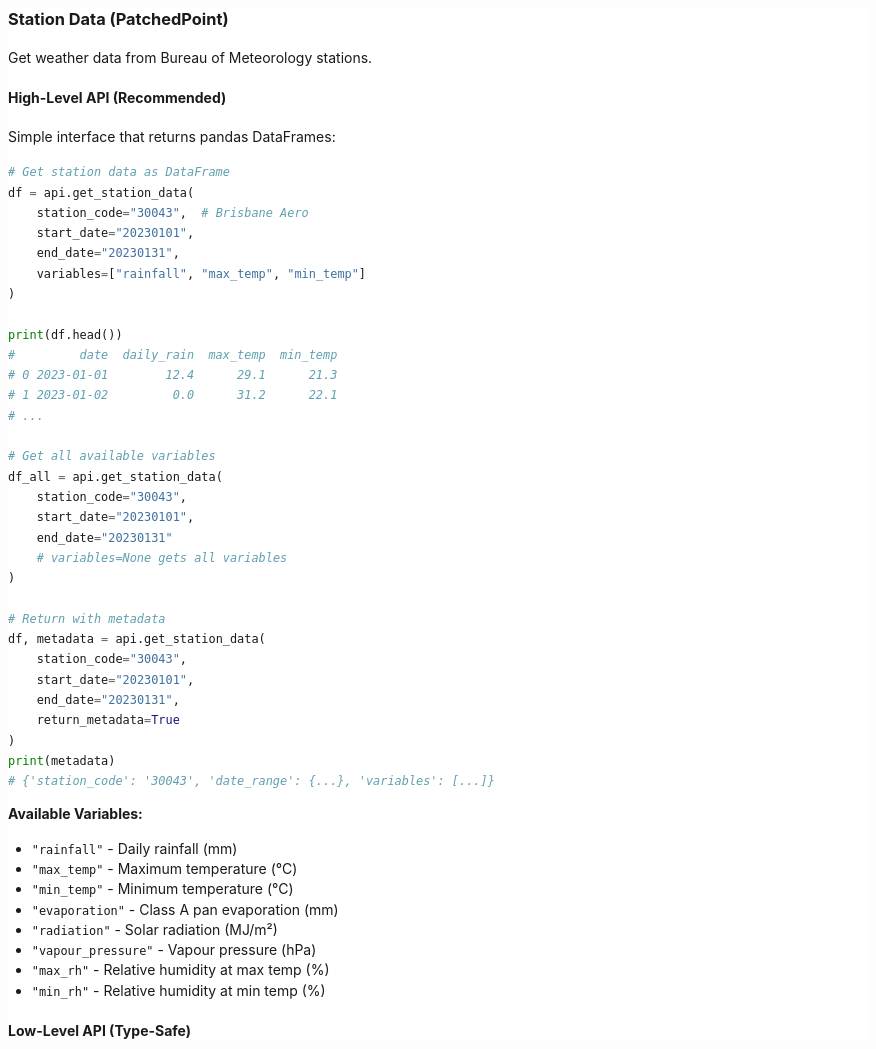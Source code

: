 ### Station Data (PatchedPoint)

Get weather data from Bureau of Meteorology stations.

#### High-Level API (Recommended)

Simple interface that returns pandas DataFrames:

```python
# Get station data as DataFrame
df = api.get_station_data(
    station_code="30043",  # Brisbane Aero
    start_date="20230101",
    end_date="20230131",
    variables=["rainfall", "max_temp", "min_temp"]
)

print(df.head())
#         date  daily_rain  max_temp  min_temp
# 0 2023-01-01        12.4      29.1      21.3
# 1 2023-01-02         0.0      31.2      22.1
# ...

# Get all available variables
df_all = api.get_station_data(
    station_code="30043",
    start_date="20230101",
    end_date="20230131"
    # variables=None gets all variables
)

# Return with metadata
df, metadata = api.get_station_data(
    station_code="30043",
    start_date="20230101",
    end_date="20230131",
    return_metadata=True
)
print(metadata)
# {'station_code': '30043', 'date_range': {...}, 'variables': [...]}
```

**Available Variables:**
- `"rainfall"` - Daily rainfall (mm)
- `"max_temp"` - Maximum temperature (°C)
- `"min_temp"` - Minimum temperature (°C)
- `"evaporation"` - Class A pan evaporation (mm)
- `"radiation"` - Solar radiation (MJ/m²)
- `"vapour_pressure"` - Vapour pressure (hPa)
- `"max_rh"` - Relative humidity at max temp (%)
- `"min_rh"` - Relative humidity at min temp (%)

#### Low-Level API (Type-Safe)

